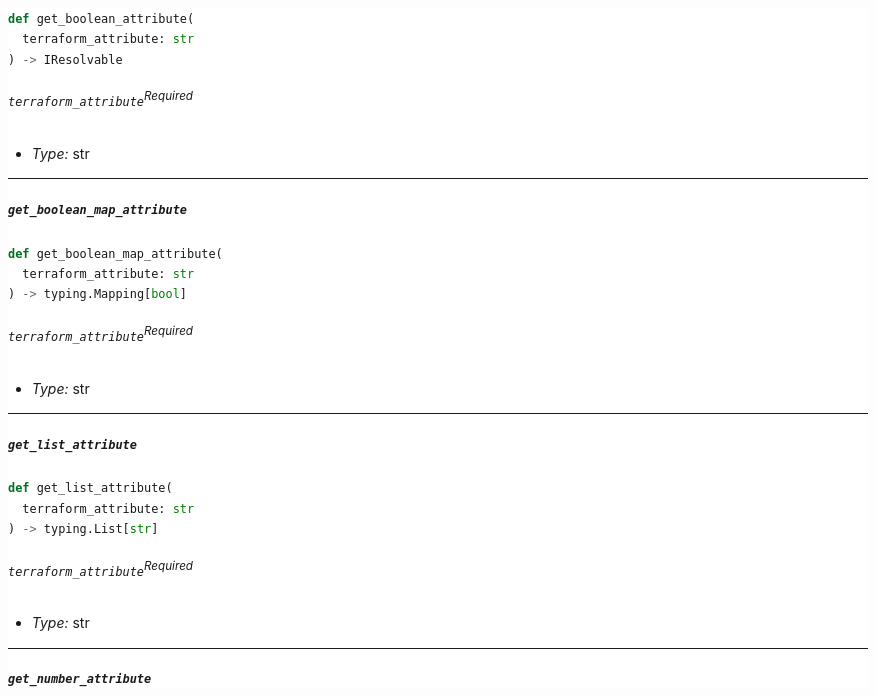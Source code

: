 ```python
def get_boolean_attribute(
  terraform_attribute: str
) -> IResolvable
```

###### `terraform_attribute`<sup>Required</sup> <a name="terraform_attribute" id="@ithings/cdktf-provider-openstack.computeQuotasetV2.ComputeQuotasetV2.getBooleanAttribute.parameter.terraformAttribute"></a>

- *Type:* str

---

##### `get_boolean_map_attribute` <a name="get_boolean_map_attribute" id="@ithings/cdktf-provider-openstack.computeQuotasetV2.ComputeQuotasetV2.getBooleanMapAttribute"></a>

```python
def get_boolean_map_attribute(
  terraform_attribute: str
) -> typing.Mapping[bool]
```

###### `terraform_attribute`<sup>Required</sup> <a name="terraform_attribute" id="@ithings/cdktf-provider-openstack.computeQuotasetV2.ComputeQuotasetV2.getBooleanMapAttribute.parameter.terraformAttribute"></a>

- *Type:* str

---

##### `get_list_attribute` <a name="get_list_attribute" id="@ithings/cdktf-provider-openstack.computeQuotasetV2.ComputeQuotasetV2.getListAttribute"></a>

```python
def get_list_attribute(
  terraform_attribute: str
) -> typing.List[str]
```

###### `terraform_attribute`<sup>Required</sup> <a name="terraform_attribute" id="@ithings/cdktf-provider-openstack.computeQuotasetV2.ComputeQuotasetV2.getListAttribute.parameter.terraformAttribute"></a>

- *Type:* str

---

##### `get_number_attribute` <a name="get_number_attribute" id="@ithings/cdktf-provider-openstack.computeQuotasetV2.ComputeQuotasetV2.getNumberAttribute"></a>
